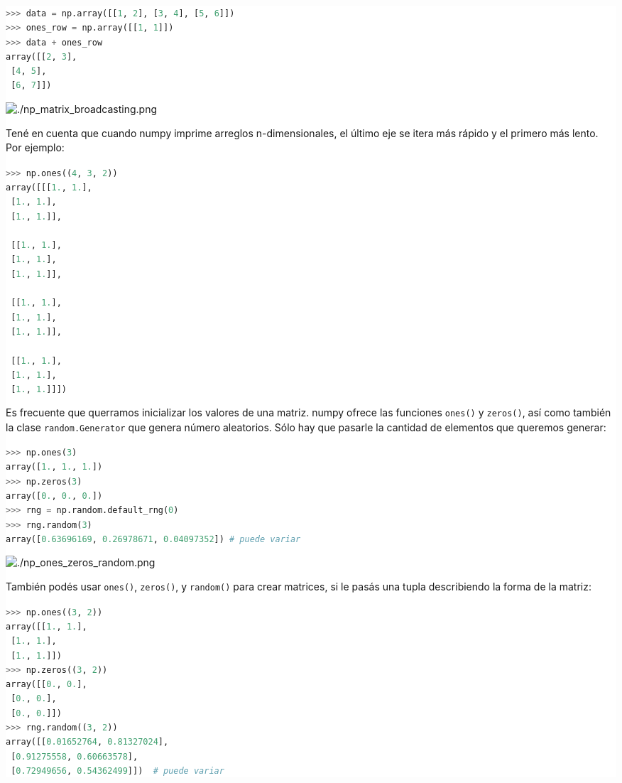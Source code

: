```python
>>> data = np.array([[1, 2], [3, 4], [5, 6]])
>>> ones_row = np.array([[1, 1]])
>>> data + ones_row
array([[2, 3],
 [4, 5],
 [6, 7]])
```


![./np_matrix_broadcasting.png](./np_matrix_broadcasting.png)

Tené en cuenta que cuando numpy imprime arreglos n-dimensionales, el último eje se itera más rápido y el primero más lento. Por ejemplo:

```python
>>> np.ones((4, 3, 2))
array([[[1., 1.],
 [1., 1.],
 [1., 1.]],

 [[1., 1.],
 [1., 1.],
 [1., 1.]],

 [[1., 1.],
 [1., 1.],
 [1., 1.]],

 [[1., 1.],
 [1., 1.],
 [1., 1.]]])
```

Es frecuente que querramos inicializar los valores de una matriz. numpy ofrece las funciones `ones()` y `zeros()`, así como también la clase `random.Generator` que genera número aleatorios. Sólo hay que pasarle la cantidad de elementos que queremos generar:

```python
>>> np.ones(3)
array([1., 1., 1.])
>>> np.zeros(3)
array([0., 0., 0.])
>>> rng = np.random.default_rng(0)
>>> rng.random(3)
array([0.63696169, 0.26978671, 0.04097352]) # puede variar
```


![./np_ones_zeros_random.png](./np_ones_zeros_random.png)

También podés usar  `ones()`, `zeros()`, y `random()` para crear matrices, si le pasás una tupla describiendo la forma de la matriz:

```python
>>> np.ones((3, 2))
array([[1., 1.],
 [1., 1.],
 [1., 1.]])
>>> np.zeros((3, 2))
array([[0., 0.],
 [0., 0.],
 [0., 0.]])
>>> rng.random((3, 2))
array([[0.01652764, 0.81327024],
 [0.91275558, 0.60663578],
 [0.72949656, 0.54362499]])  # puede variar
```
